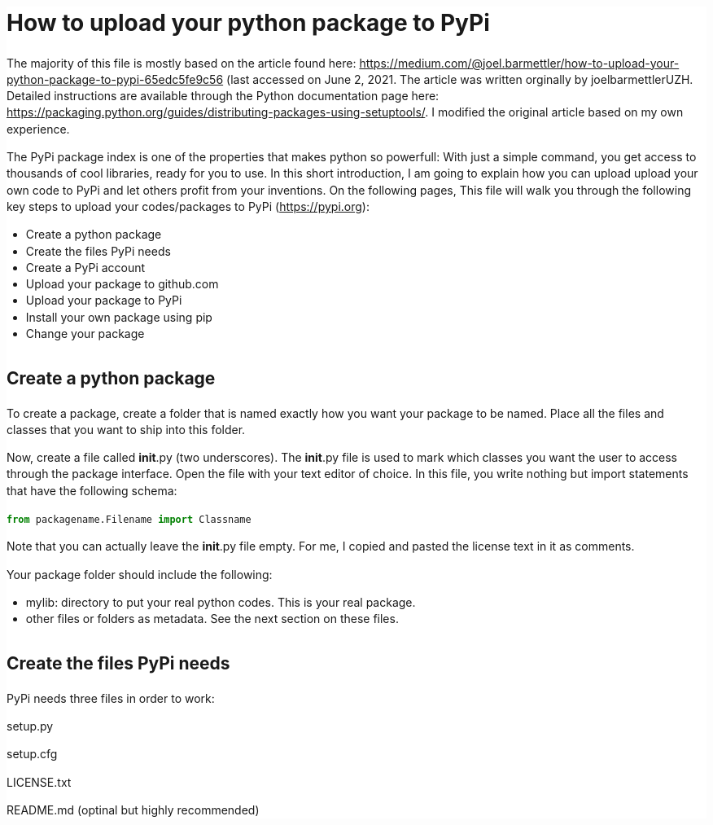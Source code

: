 # How to upload your python package to PyPi

The majority of this file is mostly based on the article found here: https://medium.com/@joel.barmettler/how-to-upload-your-python-package-to-pypi-65edc5fe9c56 (last accessed on June 2, 2021. The article was written orginally by joelbarmettlerUZH. Detailed instructions are available through the Python documentation page here: https://packaging.python.org/guides/distributing-packages-using-setuptools/. I modified the original article based on my own experience.

The PyPi package index is one of the properties that makes python so powerfull: With just a simple command, you get access to thousands of cool libraries, ready for you to use. In this short introduction, I am going to explain how you can upload upload your own code to PyPi and let others profit from your inventions. On the following pages, This file will walk you through the following key steps to upload your codes/packages to PyPi (https://pypi.org):

* Create a python package
* Create the files PyPi needs
* Create a PyPi account
* Upload your package to github.com
* Upload your package to PyPi
* Install your own package using pip
* Change your package

## Create a python package

To create a package, create a folder that is named exactly how you want your package to be named. Place all the files and classes that you want to ship into this folder.

Now, create a file called __init__.py (two underscores). The __init__.py file is used to mark which classes you want the user to access through the package interface. Open the file with your text editor of choice. In this file, you write nothing but import statements that have the following schema:

```Python
from packagename.Filename import Classname
```

Note that you can actually leave the __init__.py file empty. For me, I copied and pasted the license text in it as comments. 

Your package folder should include the following:

* mylib: directory to put your real python codes. This is your real package.
* other files or folders as metadata. See the next section on these files.

## Create the files PyPi needs

PyPi needs three files in order to work:

setup.py

setup.cfg

LICENSE.txt

README.md (optinal but highly recommended)
